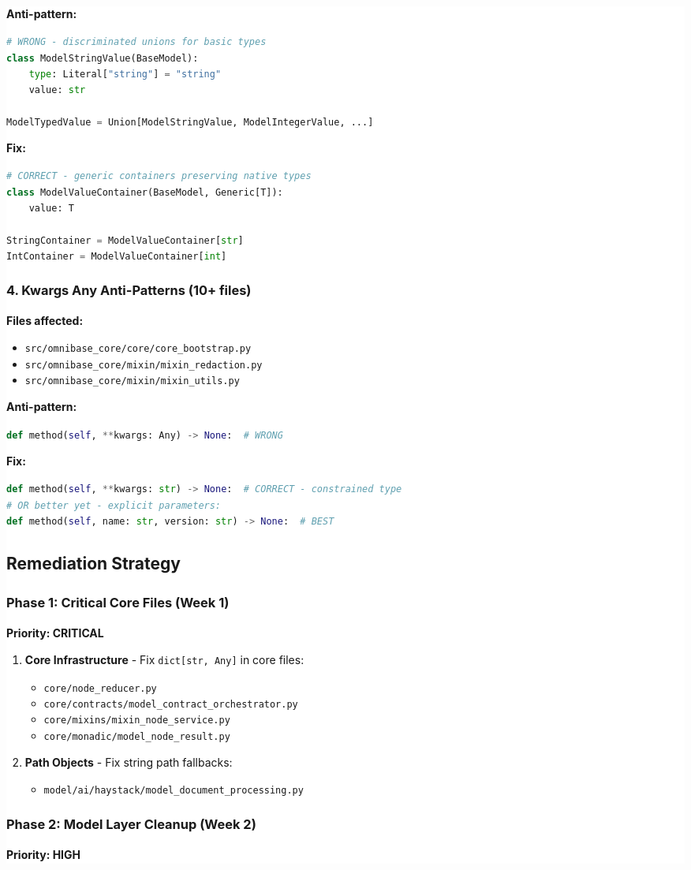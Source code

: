 **Anti-pattern:**
```python
# WRONG - discriminated unions for basic types
class ModelStringValue(BaseModel):
    type: Literal["string"] = "string"
    value: str

ModelTypedValue = Union[ModelStringValue, ModelIntegerValue, ...]
```

**Fix:**
```python
# CORRECT - generic containers preserving native types
class ModelValueContainer(BaseModel, Generic[T]):
    value: T

StringContainer = ModelValueContainer[str]
IntContainer = ModelValueContainer[int]
```

### 4. **Kwargs Any Anti-Patterns** (10+ files)
**Files affected:**
- `src/omnibase_core/core/core_bootstrap.py`
- `src/omnibase_core/mixin/mixin_redaction.py`
- `src/omnibase_core/mixin/mixin_utils.py`

**Anti-pattern:**
```python
def method(self, **kwargs: Any) -> None:  # WRONG
```

**Fix:**
```python
def method(self, **kwargs: str) -> None:  # CORRECT - constrained type
# OR better yet - explicit parameters:
def method(self, name: str, version: str) -> None:  # BEST
```

## Remediation Strategy

### Phase 1: Critical Core Files (Week 1)
**Priority: CRITICAL**

1. **Core Infrastructure** - Fix `dict[str, Any]` in core files:
   - `core/node_reducer.py`
   - `core/contracts/model_contract_orchestrator.py`
   - `core/mixins/mixin_node_service.py`
   - `core/monadic/model_node_result.py`

2. **Path Objects** - Fix string path fallbacks:
   - `model/ai/haystack/model_document_processing.py`

### Phase 2: Model Layer Cleanup (Week 2)
**Priority: HIGH**
